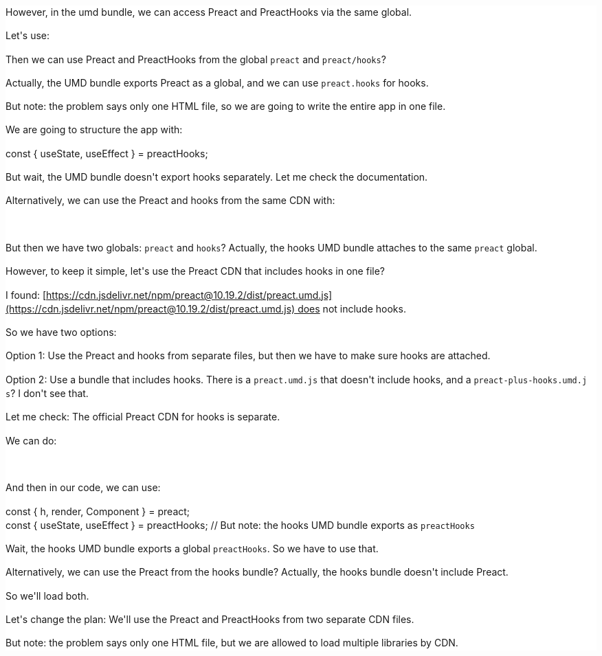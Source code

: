 However, in the umd bundle, we can access Preact and PreactHooks via the same global.

Let's use:

<script src="https://cdn.jsdelivr.net/npm/preact@10.19.2/dist/preact.umd.js"></script>

Then we can use Preact and PreactHooks from the global `preact` and `preact/hooks`?

Actually, the UMD bundle exports Preact as a global, and we can use `preact.hooks` for hooks.

But note: the problem says only one HTML file, so we are going to write the entire app in one file.

We are going to structure the app with:

const { useState, useEffect } = preactHooks;

But wait, the UMD bundle doesn't export hooks separately. Let me check the documentation.

Alternatively, we can use the Preact and hooks from the same CDN with:

<script src="https://cdn.jsdelivr.net/npm/preact@10.19.2/dist/preact.umd.js"></script> <script src="https://cdn.jsdelivr.net/npm/preact@10.19.2/hooks/dist/hooks.umd.js"></script>

But then we have two globals: `preact` and `hooks`? Actually, the hooks UMD bundle attaches to the same `preact` global.

However, to keep it simple, let's use the Preact CDN that includes hooks in one file?

I found: [https://cdn.jsdelivr.net/npm/preact@10.19.2/dist/preact.umd.js](https://cdn.jsdelivr.net/npm/preact@10.19.2/dist/preact.umd.js) does not include hooks.

So we have two options:

Option 1: Use the Preact and hooks from separate files, but then we have to make sure hooks are attached.

Option 2: Use a bundle that includes hooks. There is a `preact.umd.js` that doesn't include hooks, and a `preact-plus-hooks.umd.js`? I don't see that.

Let me check: The official Preact CDN for hooks is separate.

We can do:

<script src="https://cdn.jsdelivr.net/npm/preact@10.19.2/dist/preact.umd.js"></script> <script src="https://cdn.jsdelivr.net/npm/preact@10.19.2/hooks/dist/hooks.umd.js"></script>

And then in our code, we can use:

const { h, render, Component } = preact;  
const { useState, useEffect } = preactHooks; // But note: the hooks UMD bundle exports as `preactHooks`

Wait, the hooks UMD bundle exports a global `preactHooks`. So we have to use that.

Alternatively, we can use the Preact from the hooks bundle? Actually, the hooks bundle doesn't include Preact.

So we'll load both.

Let's change the plan: We'll use the Preact and PreactHooks from two separate CDN files.

But note: the problem says only one HTML file, but we are allowed to load multiple libraries by CDN.
